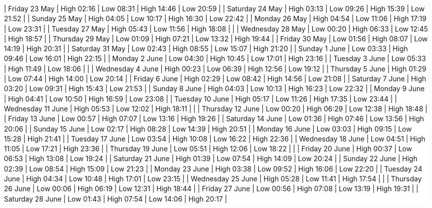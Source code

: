 | Friday 23 May | High 02:16 | Low 08:31 | High 14:46 | Low 20:59 | 
| Saturday 24 May | High 03:13 | Low 09:26 | High 15:39 | Low 21:52 | 
| Sunday 25 May | High 04:05 | Low 10:17 | High 16:30 | Low 22:42 | 
| Monday 26 May | High 04:54 | Low 11:06 | High 17:19 | Low 23:31 | 
| Tuesday 27 May | High 05:43 | Low 11:56 | High 18:08 |  | 
| Wednesday 28 May | Low 00:20 | High 06:33 | Low 12:45 | High 18:57 | 
| Thursday 29 May | Low 01:09 | High 07:21 | Low 13:32 | High 19:44 | 
| Friday 30 May | Low 01:56 | High 08:07 | Low 14:19 | High 20:31 | 
| Saturday 31 May | Low 02:43 | High 08:55 | Low 15:07 | High 21:20 | 
| Sunday 1 June | Low 03:33 | High 09:46 | Low 16:01 | High 22:15 | 
| Monday 2 June | Low 04:30 | High 10:45 | Low 17:01 | High 23:16 | 
| Tuesday 3 June | Low 05:33 | High 11:49 | Low 18:06 |  | 
| Wednesday 4 June | High 00:23 | Low 06:39 | High 12:56 | Low 19:12 | 
| Thursday 5 June | High 01:29 | Low 07:44 | High 14:00 | Low 20:14 | 
| Friday 6 June | High 02:29 | Low 08:42 | High 14:56 | Low 21:08 | 
| Saturday 7 June | High 03:20 | Low 09:31 | High 15:43 | Low 21:53 | 
| Sunday 8 June | High 04:03 | Low 10:13 | High 16:23 | Low 22:32 | 
| Monday 9 June | High 04:41 | Low 10:50 | High 16:59 | Low 23:08 | 
| Tuesday 10 June | High 05:17 | Low 11:26 | High 17:35 | Low 23:44 | 
| Wednesday 11 June | High 05:53 | Low 12:02 | High 18:11 |  | 
| Thursday 12 June | Low 00:20 | High 06:29 | Low 12:38 | High 18:48 | 
| Friday 13 June | Low 00:57 | High 07:07 | Low 13:16 | High 19:26 | 
| Saturday 14 June | Low 01:36 | High 07:46 | Low 13:56 | High 20:06 | 
| Sunday 15 June | Low 02:17 | High 08:28 | Low 14:39 | High 20:51 | 
| Monday 16 June | Low 03:03 | High 09:15 | Low 15:28 | High 21:41 | 
| Tuesday 17 June | Low 03:54 | High 10:08 | Low 16:22 | High 22:36 | 
| Wednesday 18 June | Low 04:51 | High 11:05 | Low 17:21 | High 23:36 | 
| Thursday 19 June | Low 05:51 | High 12:06 | Low 18:22 |  | 
| Friday 20 June | High 00:37 | Low 06:53 | High 13:08 | Low 19:24 | 
| Saturday 21 June | High 01:39 | Low 07:54 | High 14:09 | Low 20:24 | 
| Sunday 22 June | High 02:39 | Low 08:54 | High 15:09 | Low 21:23 | 
| Monday 23 June | High 03:38 | Low 09:52 | High 16:06 | Low 22:20 | 
| Tuesday 24 June | High 04:34 | Low 10:48 | High 17:01 | Low 23:15 | 
| Wednesday 25 June | High 05:28 | Low 11:41 | High 17:54 |  | 
| Thursday 26 June | Low 00:06 | High 06:19 | Low 12:31 | High 18:44 | 
| Friday 27 June | Low 00:56 | High 07:08 | Low 13:19 | High 19:31 | 
| Saturday 28 June | Low 01:43 | High 07:54 | Low 14:06 | High 20:17 | 